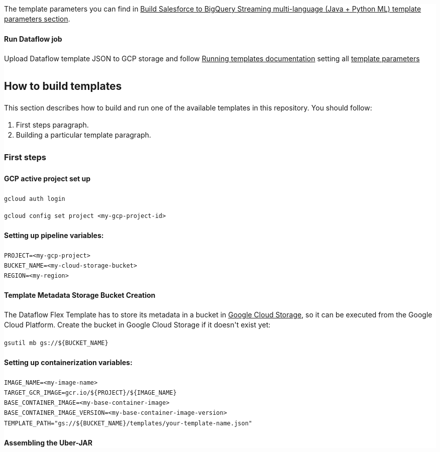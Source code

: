 The template parameters you can find in [Build Salesforce to BigQuery Streaming multi-language (Java + Python ML) template parameters section](#multi-language-template-params).

#### Run Dataflow job
Upload Dataflow template JSON to GCP storage and follow [Running templates documentation](https://cloud.google.com/dataflow/docs/guides/templates/running-templates) setting all [template parameters](#multi-language-template-params)

## How to build templates

This section describes how to build and run one of the available templates in this repository.
You should follow:
1. First steps paragraph.
2. Building a particular template paragraph.

### First steps
#### GCP active project set up
```
gcloud auth login
```
```
gcloud config set project <my-gcp-project-id>
```
#### Setting up pipeline variables:

```
PROJECT=<my-gcp-project>
BUCKET_NAME=<my-cloud-storage-bucket>
REGION=<my-region>
```

#### Template Metadata Storage Bucket Creation

The Dataflow Flex Template has to store its metadata in a bucket in
[Google Cloud Storage](https://cloud.google.com/storage), so it can be executed from the Google Cloud Platform.
Create the bucket in Google Cloud Storage if it doesn't exist yet:

```
gsutil mb gs://${BUCKET_NAME}
```

#### Setting up containerization variables:

```
IMAGE_NAME=<my-image-name>
TARGET_GCR_IMAGE=gcr.io/${PROJECT}/${IMAGE_NAME}
BASE_CONTAINER_IMAGE=<my-base-container-image>
BASE_CONTAINER_IMAGE_VERSION=<my-base-container-image-version>
TEMPLATE_PATH="gs://${BUCKET_NAME}/templates/your-template-name.json"
```

#### Assembling the Uber-JAR
